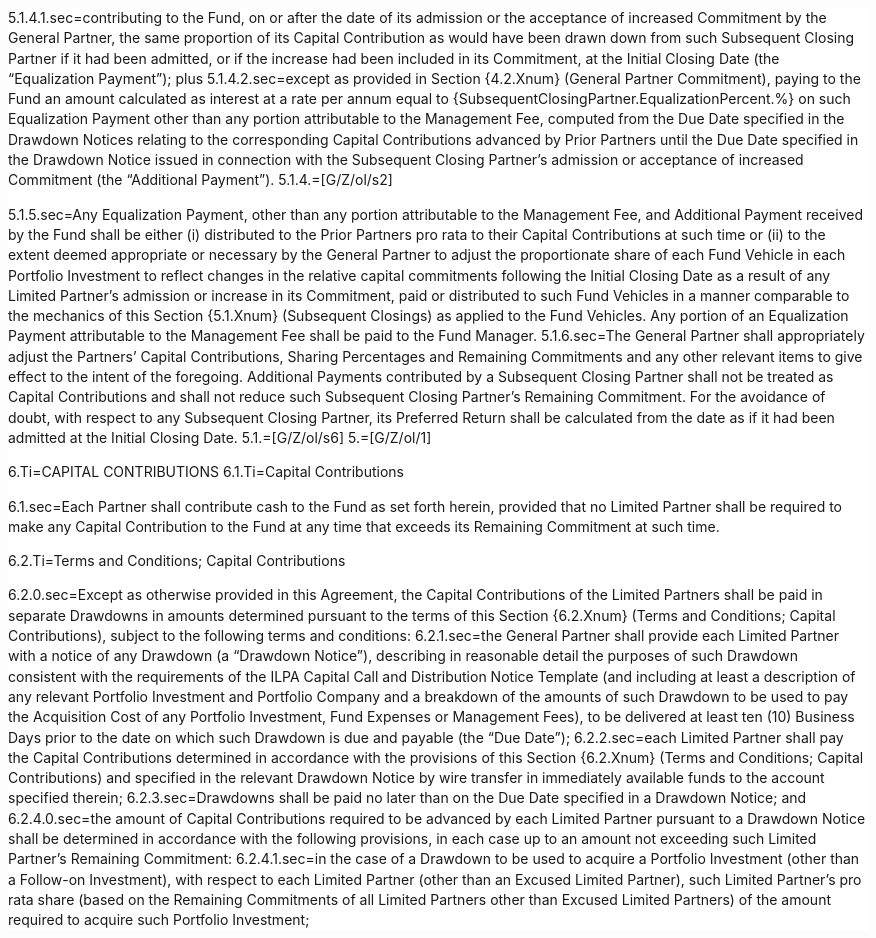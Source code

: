 5.1.4.1.sec=contributing to the Fund, on or after the date of its admission or the acceptance of increased Commitment by the General Partner, the same proportion of its Capital Contribution as would have been drawn down from such Subsequent Closing Partner if it had been admitted, or if the increase had been included in its Commitment, at the Initial Closing Date (the “Equalization Payment”); plus
5.1.4.2.sec=except as provided in Section {4.2.Xnum} (General Partner Commitment), paying to the Fund an amount calculated as interest at a rate per annum equal to {SubsequentClosingPartner.EqualizationPercent.%} on such Equalization Payment other than any portion attributable to the Management Fee, computed from the Due Date specified in the Drawdown Notices relating to the corresponding Capital Contributions advanced by Prior Partners until the Due Date specified in the Drawdown Notice issued in connection with the Subsequent Closing Partner’s admission or acceptance of increased Commitment (the “Additional Payment”).
5.1.4.=[G/Z/ol/s2]

5.1.5.sec=Any Equalization Payment, other than any portion attributable to the Management Fee, and Additional Payment received by the Fund shall be either (i) distributed to the Prior Partners pro rata to their Capital Contributions at such time or (ii) to the extent deemed appropriate or necessary by the General Partner to adjust the proportionate share of each Fund Vehicle in each Portfolio Investment to reflect changes in the relative capital commitments following the Initial Closing Date as a result of any Limited Partner’s admission or increase in its Commitment, paid or distributed to such Fund Vehicles in a manner comparable to the mechanics of this Section {5.1.Xnum} (Subsequent Closings) as applied to the Fund Vehicles.  Any portion of an Equalization Payment attributable to the Management Fee shall be paid to the Fund Manager.
5.1.6.sec=The General Partner shall appropriately adjust the Partners’ Capital Contributions, Sharing Percentages and Remaining Commitments and any other relevant items to give effect to the intent of the foregoing.  Additional Payments contributed by a Subsequent Closing Partner shall not be treated as Capital Contributions and shall not reduce such Subsequent Closing Partner’s Remaining Commitment.  For the avoidance of doubt, with respect to any Subsequent Closing Partner, its Preferred Return shall be calculated from the date as if it had been admitted at the Initial Closing Date.
5.1.=[G/Z/ol/s6]
5.=[G/Z/ol/1]

6.Ti=CAPITAL CONTRIBUTIONS
6.1.Ti=Capital Contributions

6.1.sec=Each Partner shall contribute cash to the Fund as set forth herein, provided that no Limited Partner shall be required to make any Capital Contribution to the Fund at any time that exceeds its Remaining Commitment at such time.

6.2.Ti=Terms and Conditions; Capital Contributions

6.2.0.sec=Except as otherwise provided in this Agreement, the Capital Contributions of the Limited Partners shall be paid in separate Drawdowns in amounts determined pursuant to the terms of this Section {6.2.Xnum} (Terms and Conditions; Capital Contributions), subject to the following terms and conditions:
6.2.1.sec=the General Partner shall provide each Limited Partner with a notice of any Drawdown (a “Drawdown Notice”), describing in reasonable detail the purposes of such Drawdown consistent with the requirements of the ILPA Capital Call and Distribution Notice Template (and including at least a description of any relevant Portfolio Investment and Portfolio Company and a breakdown of the amounts of such Drawdown to be used to pay the Acquisition Cost of any Portfolio Investment, Fund Expenses or Management Fees), to be delivered at least ten (10) Business Days prior to the date on which such Drawdown is due and payable (the “Due Date”);
6.2.2.sec=each Limited Partner shall pay the Capital Contributions determined in accordance with the provisions of this Section {6.2.Xnum} (Terms and Conditions; Capital Contributions) and specified in the relevant Drawdown Notice by wire transfer in immediately available funds to the account specified therein;
6.2.3.sec=Drawdowns shall be paid no later than on the Due Date specified in a Drawdown Notice; and
6.2.4.0.sec=the amount of Capital Contributions required to be advanced by each Limited Partner pursuant to a Drawdown Notice shall be determined in accordance with the following provisions, in each case up to an amount not exceeding such Limited Partner’s Remaining Commitment:
6.2.4.1.sec=in the case of a Drawdown to be used to acquire a Portfolio Investment (other than a Follow-on Investment), with respect to each Limited Partner (other than an Excused Limited Partner), such Limited Partner’s pro rata share (based on the Remaining Commitments of all Limited Partners other than Excused Limited Partners) of the amount required to acquire such Portfolio Investment;